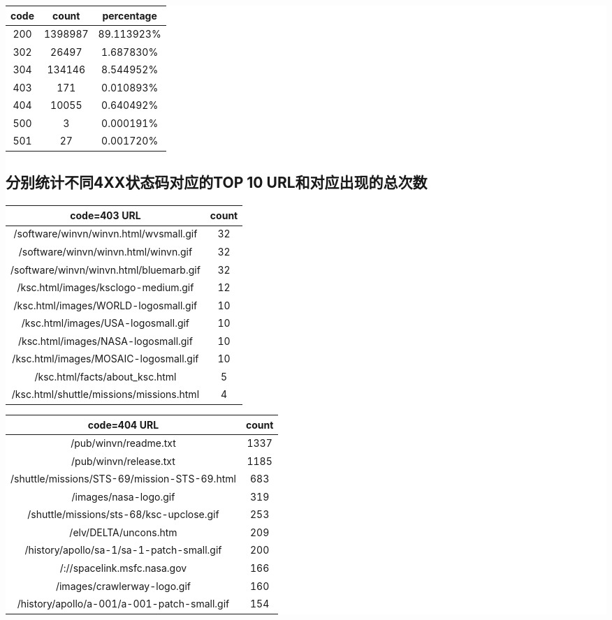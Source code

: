 | code |  count  | percentage |
| :--: | :-----: | :--------: |
| 200  | 1398987 | 89.113923% |
| 302  |  26497  | 1.687830%  |
| 304  | 134146  | 8.544952%  |
| 403  |   171   | 0.010893%  |
| 404  |  10055  | 0.640492%  |
| 500  |    3    | 0.000191%  |
| 501  |   27    | 0.001720%  |

## 分别统计不同4XX状态码对应的TOP 10 URL和对应出现的总次数

|               code=403 URL               | count |
| :--------------------------------------: | :---: |
|  /software/winvn/winvn.html/wvsmall.gif  |  32   |
|   /software/winvn/winvn.html/winvn.gif   |  32   |
| /software/winvn/winvn.html/bluemarb.gif  |  32   |
|   /ksc.html/images/ksclogo-medium.gif    |  12   |
|   /ksc.html/images/WORLD-logosmall.gif   |  10   |
|    /ksc.html/images/USA-logosmall.gif    |  10   |
|   /ksc.html/images/NASA-logosmall.gif    |  10   |
|  /ksc.html/images/MOSAIC-logosmall.gif   |  10   |
|      /ksc.html/facts/about_ksc.html      |   5   |
| /ksc.html/shuttle/missions/missions.html |   4   |

|                 code=404 URL                 | count |
| :------------------------------------------: | :---: |
|            /pub/winvn/readme.txt             | 1337  |
|            /pub/winvn/release.txt            | 1185  |
| /shuttle/missions/STS-69/mission-STS-69.html |  683  |
|            /images/nasa-logo.gif             |  319  |
|   /shuttle/missions/sts-68/ksc-upclose.gif   |  253  |
|            /elv/DELTA/uncons.htm             |  209  |
|  /history/apollo/sa-1/sa-1-patch-small.gif   |  200  |
|         /://spacelink.msfc.nasa.gov          |  166  |
|         /images/crawlerway-logo.gif          |  160  |
| /history/apollo/a-001/a-001-patch-small.gif  |  154  |
